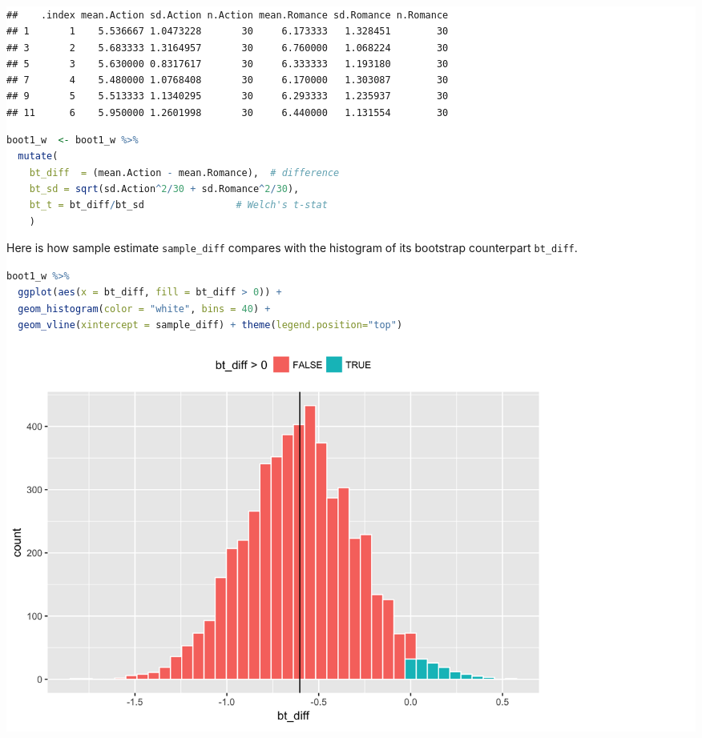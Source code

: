 ```
##    .index mean.Action sd.Action n.Action mean.Romance sd.Romance n.Romance
## 1       1    5.536667 1.0473228       30     6.173333   1.328451        30
## 3       2    5.683333 1.3164957       30     6.760000   1.068224        30
## 5       3    5.630000 0.8317617       30     6.333333   1.193180        30
## 7       4    5.480000 1.0768408       30     6.170000   1.303087        30
## 9       5    5.513333 1.1340295       30     6.293333   1.235937        30
## 11      6    5.950000 1.2601998       30     6.440000   1.131554        30
```

```r
boot1_w  <- boot1_w %>%
  mutate(
    bt_diff  = (mean.Action - mean.Romance),  # difference 
    bt_sd = sqrt(sd.Action^2/30 + sd.Romance^2/30),
    bt_t = bt_diff/bt_sd                # Welch's t-stat
    ) 
```

Here is how sample estimate `sample_diff` compares with the histogram of its bootstrap counterpart `bt_diff`.  

```r
boot1_w %>% 
  ggplot(aes(x = bt_diff, fill = bt_diff > 0)) +
  geom_histogram(color = "white", bins = 40) +
  geom_vline(xintercept = sample_diff) + theme(legend.position="top")
```

<img src="04-02-boot_files/figure-html/unnamed-chunk-17-1.png" width="672" />
